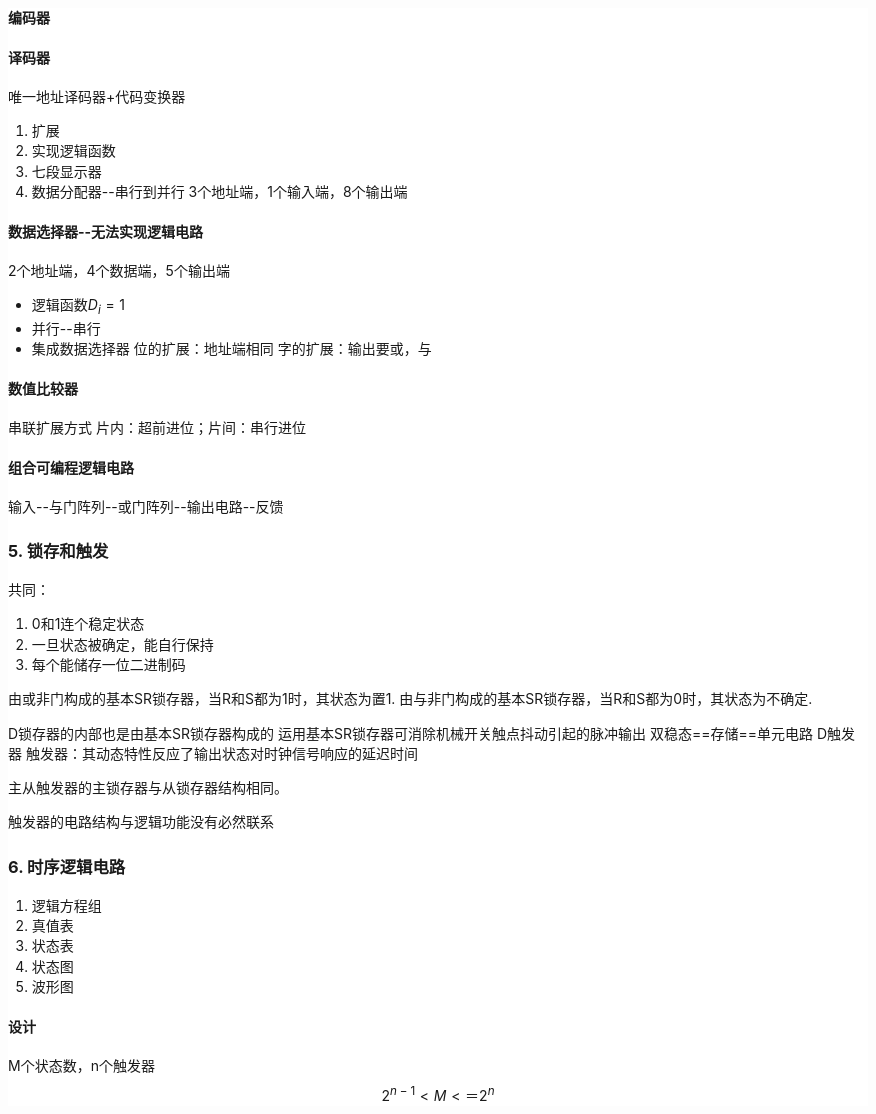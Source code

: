 #### 编码器
#### 译码器
唯一地址译码器+代码变换器
1. 扩展
2. 实现逻辑函数
3. 七段显示器
4. 数据分配器--串行到并行
3个地址端，1个输入端，8个输出端
#### 数据选择器--无法实现逻辑电路
2个地址端，4个数据端，5个输出端
- 逻辑函数$D_i=1$
- 并行--串行
- 集成数据选择器
位的扩展：地址端相同
字的扩展：输出要或，与
#### 数值比较器
串联扩展方式
片内：超前进位；片间：串行进位

#### 组合可编程逻辑电路

输入--与门阵列--或门阵列--输出电路--反馈


### 5. 锁存和触发

共同：
1. 0和1连个稳定状态
2. 一旦状态被确定，能自行保持
3. 每个能储存一位二进制码

 
由或非门构成的基本SR锁存器，当R和S都为1时，其状态为置1. 
由与非门构成的基本SR锁存器，当R和S都为0时，其状态为不确定.

D锁存器的内部也是由基本SR锁存器构成的 
运用基本SR锁存器可消除机械开关触点抖动引起的脉冲输出
双稳态==存储==单元电路
D触发器
触发器：其动态特性反应了输出状态对时钟信号响应的延迟时间

主从触发器的主锁存器与从锁存器结构相同。
 
触发器的电路结构与逻辑功能没有必然联系


### 6. 时序逻辑电路
1. 逻辑方程组
2. 真值表
3. 状态表
4. 状态图
5. 波形图
#### 设计
M个状态数，n个触发器
$$
2^{n-1}<M<＝2^n
$$
